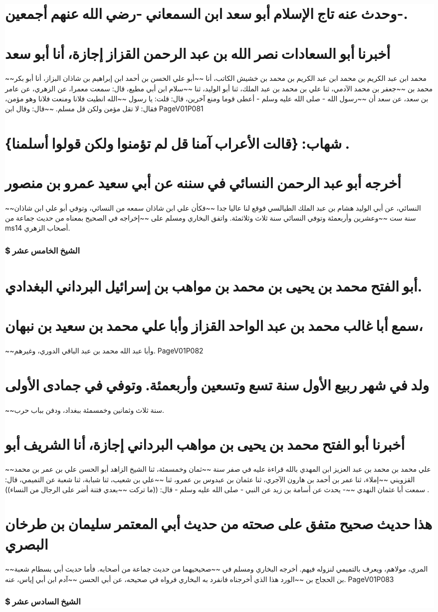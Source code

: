# وحدث عنه تاج الإسلام أبو سعد ابن السمعاني -رضي الله عنهم أجمعين-.
# أخبرنا أبو السعادات نصر الله بن عبد الرحمن القزاز إجازة، أنا أبو سعد
~~محمد ابن عبد الكريم بن محمد ابن عبد الكريم بن محمد بن خشيش الكاتب، أنا
~~أبو علي الحسن بن أحمد ابن إبراهيم بن شاذان البزاز، أنا أبو بكر محمد بن
~~جعفر بن محمد الآدمي، ثنا علي بن محمد بن عبد الملك، ثنا أبو الوليد، ثنا
~~سلام ابن أبي مطيع، قال: سمعت معمرا، عن الزهري، عن عامر بن سعد، عن سعد أن
~~رسول الله - صلى الله عليه وسلم - أعطى قوما ومنع آخرين، قال: قلت: يا رسول
~~الله انطيت فلانا ومنعت فلانا وهو مؤمن، فقال: لا تقل مؤمن ولكن قل مسلم.
~~قال: وقال ابن
PageV01P081
# شهاب: {قالت الأعراب آمنا قل لم تؤمنوا ولكن قولوا أسلمنا} .
# أخرجه أبو عبد الرحمن النسائي في سننه عن أبي سعيد عمرو بن منصور
~~النسائي، عن أبي الوليد هشام بن عبد الملك الطيالسي فوقع لنا عاليا جدا
~~فكأن علي ابن شاذان سمعه من النسائي، وتوفي أبو علي ابن شاذان سنة ست
~~وعشرين وأربعمئة وتوفي النسائي سنة ثلاث وثلاثمئة. واتفق البخاري ومسلم على
~~إخراجه في الصحيح بمعناه من حديث جماعة من ms14 أصحاب الزهري.
### $ الشيخ الخامس عشر
# أبو الفتح محمد بن يحيى بن محمد بن مواهب بن إسرائيل البرداني البغدادي.
# سمع أبا غالب محمد بن عبد الواحد القزاز وأبا علي محمد بن سعيد بن نبهان،
~~وأبا عبد الله محمد بن عبد الباقي الدوري، وغيرهم.
PageV01P082
# ولد في شهر ربيع الأول سنة تسع وتسعين وأربعمئة. وتوفي في جمادى الأولى
~~سنة ثلاث وثمانين وخمسمئة ببغداد، ودفن بباب حرب.
# أخبرنا أبو الفتح محمد بن يحيى بن مواهب البرداني إجازة، أنا الشريف أبو
~~علي محمد بن محمد بن عبد العزيز ابن المهدي بالله قراءة عليه في صفر سنة
~~ثمان وخمسمئة، ثنا الشيخ الزاهد أبو الحسن علي بن عمر بن محمد القزويني
~~إملاء، ثنا عمر بن أحمد بن هارون الآجري، ثنا عثمان بن عبدوس بن عمرو، ثنا
~~علي بن شعيب، ثنا شبابة، ثنا شعبة عن التميمي، قال: سمعت أبا عثمان النهدي
~~- يحدث عن أسامة بن زيد عن النبي - صلى الله عليه وسلم - قال: ((ما تركت
~~بعدي فتنة أضر على الرجال من النساء)) .
# هذا حديث صحيح متفق على صحته من حديث أبي المعتمر سليمان بن طرخان البصري
~~المري، مولاهم، ويعرف بالتميمي لنزوله فيهم. أخرجه البخاري ومسلم في
~~صحيحيهما من حديث جماعة من أصحابه. فأما حديث أبي بسطام شعبة بن الحجاج بن
~~الورد هذا الذي أخرجناه فانفرد به البخاري فرواه في صحيحه، عن أبي الحسن
~~آدم ابن أبي إياس، عنه.
PageV01P083
### $ الشيخ السادس عشر